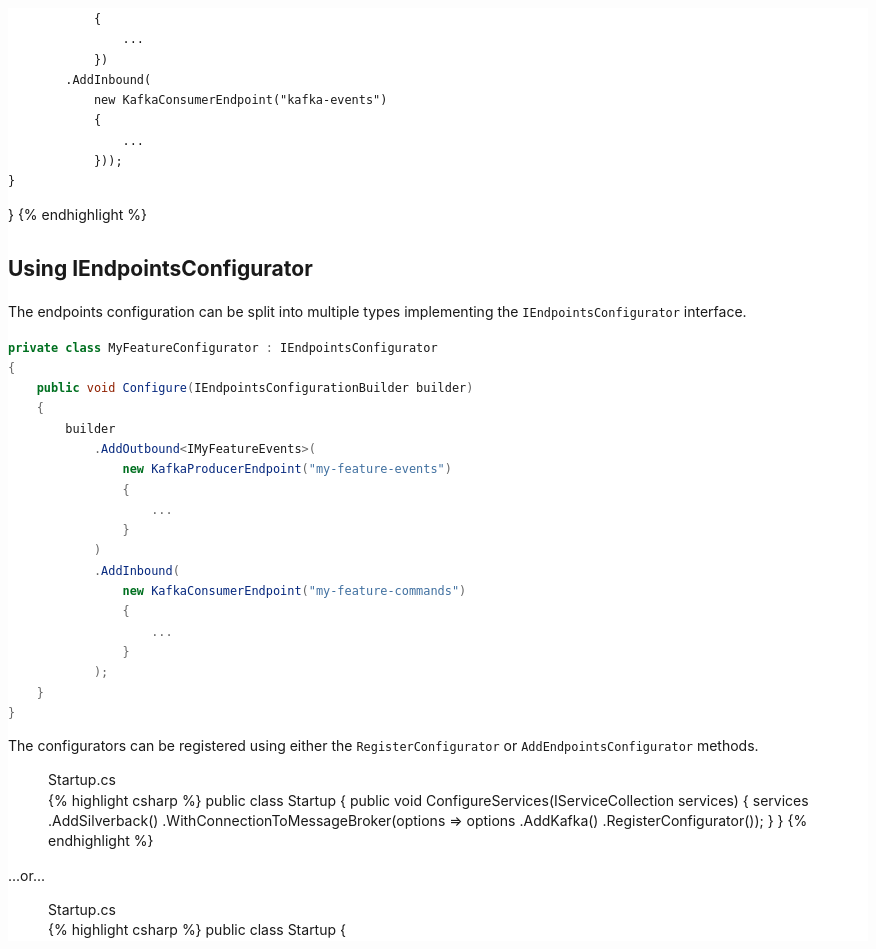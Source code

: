                 {
                    ...
                })
            .AddInbound(
                new KafkaConsumerEndpoint("kafka-events")
                {
                    ...
                }));
    }
}
{% endhighlight %}
</figure>

## Using IEndpointsConfigurator

The endpoints configuration can be split into multiple types implementing the `IEndpointsConfigurator` interface.

```csharp
private class MyFeatureConfigurator : IEndpointsConfigurator
{
    public void Configure(IEndpointsConfigurationBuilder builder)
    {
        builder
            .AddOutbound<IMyFeatureEvents>(
                new KafkaProducerEndpoint("my-feature-events")
                {
                    ...
                }
            )
            .AddInbound(
                new KafkaConsumerEndpoint("my-feature-commands")
                {
                    ...
                }
            );
    }
}
```

The configurators can be registered using either the `RegisterConfigurator` or `AddEndpointsConfigurator` methods.

<figure class="csharp">
<figcaption>Startup.cs</figcaption>
{% highlight csharp %}
public class Startup
{
    public void ConfigureServices(IServiceCollection services)
    {
        services
            .AddSilverback()
            .WithConnectionToMessageBroker(options => options
                .AddKafka()
                .RegisterConfigurator<MyFeatureConfigurator>());
    }
}
{% endhighlight %}
</figure>
...or...
<figure class="csharp">
<figcaption>Startup.cs</figcaption>
{% highlight csharp %}
public class Startup
{